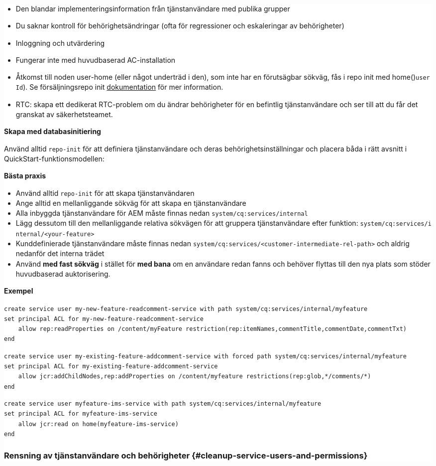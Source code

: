    * Den blandar implementeringsinformation från tjänstanvändare med publika grupper
   * Du saknar kontroll för behörighetsändringar (ofta för regressioner och eskaleringar av behörigheter)
   * Inloggning och utvärdering
   * Fungerar inte med huvudbaserad AC-installation

* Åtkomst till noden user-home (eller något underträd i den), som inte har en förutsägbar sökväg, fås i repo init med home()`userId`). Se försäljningsrepo init [dokumentation](https://sling.apache.org/documentation/bundles/repository-initialization.html) för mer information.
* RTC: skapa ett dedikerat RTC-problem om du ändrar behörigheter för en befintlig tjänstanvändare och ser till att du får det granskat av säkerhetsteamet.

**Skapa med databasinitiering**

Använd alltid `repo-init` för att definiera tjänstanvändare och deras behörighetsinställningar och placera båda i rätt avsnitt i QuickStart-funktionsmodellen:

**Bästa praxis**

* Använd alltid `repo-init` för att skapa tjänstanvändaren
* Ange alltid en mellanliggande sökväg för att skapa en tjänstanvändare
* Alla inbyggda tjänstanvändare för AEM måste finnas nedan `system/cq:services/internal`
* Lägg dessutom till den mellanliggande relativa sökvägen för att gruppera tjänstanvändare efter funktion: `system/cq:services/internal/<your-feature>`
* Kunddefinierade tjänstanvändare måste finnas nedan `system/cq:services/<customer-intermediate-rel-path>` och aldrig nedanför det interna trädet
* Använd **med fast sökväg** i stället för **med bana** om en användare redan fanns och behöver flyttas till den nya plats som stöder huvudbaserad auktorisering.

**Exempel**

```
create service user my-new-feature-readcomment-service with path system/cq:services/internal/myfeature
set principal ACL for my-new-feature-readcomment-service
    allow rep:readProperties on /content/myFeature restriction(rep:itemNames,commentTitle,commentDate,commentTxt)
end
```

```
create service user my-existing-feature-addcomment-service with forced path system/cq:services/internal/myfeature
set principal ACL for my-existing-feature-addcomment-service
    allow jcr:addChildNodes,rep:addProperties on /content/myfeature restrictions(rep:glob,*/comments/*)
end
```

```
create service user myfeature-ims-service with path system/cq:services/internal/myfeature
set principal ACL for myfeature-ims-service
    allow jcr:read on home(myfeature-ims-service)
end
```

### Rensning av tjänstanvändare och behörigheter {#cleanup-service-users-and-permissions}
